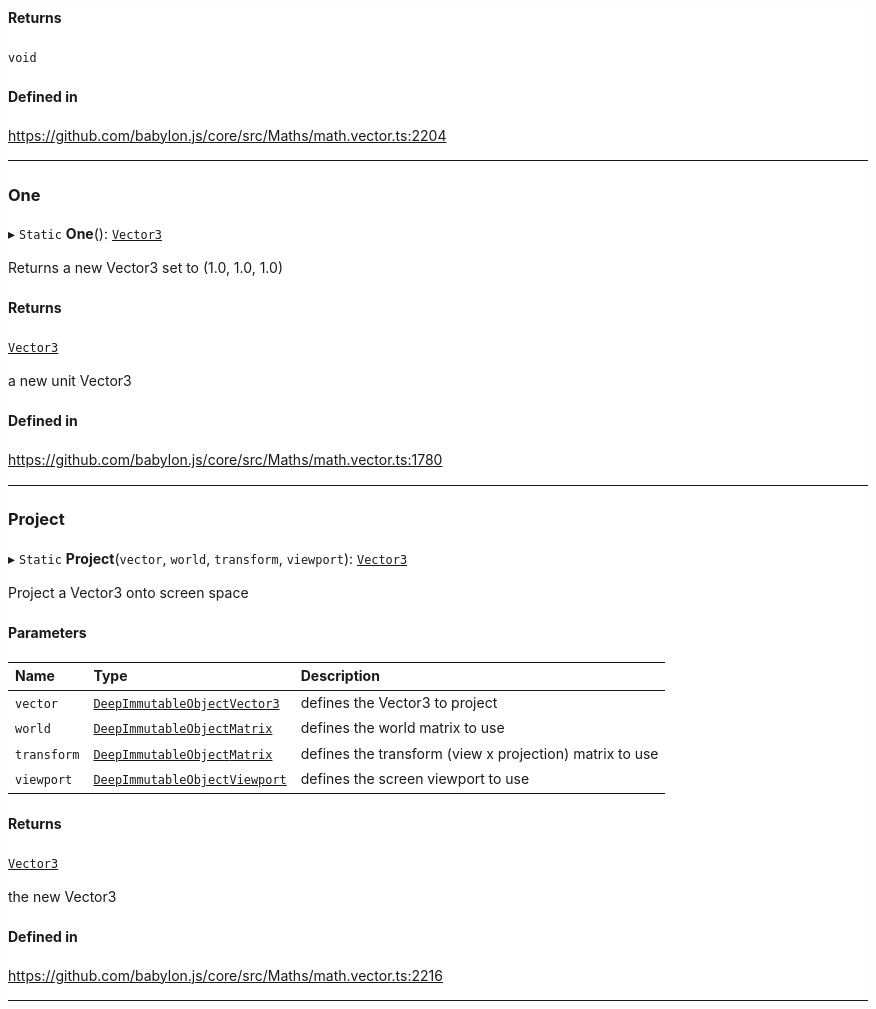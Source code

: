 #### Returns

`void`

#### Defined in

https://github.com/babylon.js/core/src/Maths/math.vector.ts:2204

___

### One

▸ `Static` **One**(): [`Vector3`](Vector3.md)

Returns a new Vector3 set to (1.0, 1.0, 1.0)

#### Returns

[`Vector3`](Vector3.md)

a new unit Vector3

#### Defined in

https://github.com/babylon.js/core/src/Maths/math.vector.ts:1780

___

### Project

▸ `Static` **Project**(`vector`, `world`, `transform`, `viewport`): [`Vector3`](Vector3.md)

Project a Vector3 onto screen space

#### Parameters

| Name | Type | Description |
| :------ | :------ | :------ |
| `vector` | [`DeepImmutableObject`](../modules.md#deepimmutableobject)[`Vector3`](Vector3.md) | defines the Vector3 to project |
| `world` | [`DeepImmutableObject`](../modules.md#deepimmutableobject)[`Matrix`](Matrix.md) | defines the world matrix to use |
| `transform` | [`DeepImmutableObject`](../modules.md#deepimmutableobject)[`Matrix`](Matrix.md) | defines the transform (view x projection) matrix to use |
| `viewport` | [`DeepImmutableObject`](../modules.md#deepimmutableobject)[`Viewport`](Viewport.md) | defines the screen viewport to use |

#### Returns

[`Vector3`](Vector3.md)

the new Vector3

#### Defined in

https://github.com/babylon.js/core/src/Maths/math.vector.ts:2216

___
